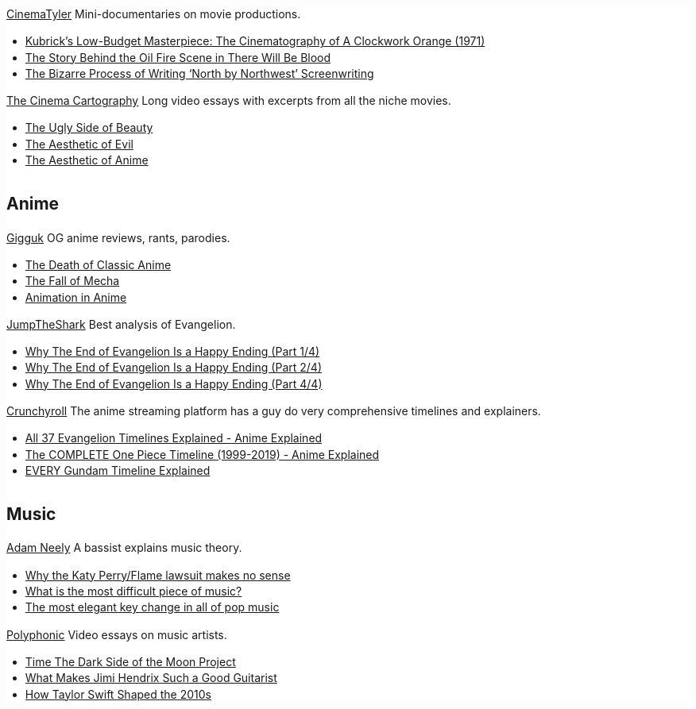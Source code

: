 [CinemaTyler](https://www.youtube.com/c/CinemaTyler/videos?view=0&sort=p&flow=grid) 
Mini-documentaries on movie productions.
* [Kubrick’s Low-Budget Masterpiece: The Cinematography of A Clockwork Orange (1971)](https://www.youtube.com/watch?v=Il8fSKa5Y5c) 
* [The Story Behind the Oil Fire Scene in There Will Be Blood](https://www.youtube.com/watch?v=uhJo5mdBtCI) 
* [The Bizarre Process of Writing ‘North by Northwest’ Screenwriting](https://www.youtube.com/watch?v=lltazliRp58) 

[The Cinema Cartography](https://www.youtube.com/c/TheCinemaCartography/videos)
Long video essays with excerpts from all the niche movies. 
* [The Ugly Side of Beauty](https://www.youtube.com/watch?v=VESstvWOMZc)
* [The Aesthetic of Evil](https://www.youtube.com/watch?v=W4JPZonR9po)  
* [The Aesthetic of Anime](https://www.youtube.com/watch?v=qeJ5gxnMocE) 

## Anime

[Gigguk](https://www.youtube.com/c/animezone/videos)
OG anime reviews, rants, parodies. 
* [The Death of Classic Anime](https://www.youtube.com/watch?v=dUKiANYyeMM) 
* [The Fall of Mecha](https://www.youtube.com/watch?v=UAsbyummVu4&t=737s) 
* [Animation in Anime](https://www.youtube.com/watch?v=3uMlIg9gVdY) 

[JumpTheShark](https://www.youtube.com/c/JumpTheShark/videos) 
Best analysis of Evangelion.
* [Why The End of Evangelion Is a Happy Ending (Part 1/4)](https://www.youtube.com/watch?v=XGHyPO9zcpY&t=11s) 
* [Why The End of Evangelion Is a Happy Ending (Part 2/4)](https://www.youtube.com/watch?v=lIBERpuyamY)
* [Why The End of Evangelion Is a Happy Ending (Part 4/4)](https://www.youtube.com/watch?v=jQ96w15xRvI&t=67s) 

[Crunchyroll](https://www.youtube.com/c/Crunchyroll/featured) 
The anime streaming platform has a guy do very comprehensive timelines and explainers.
* [All 37 Evangelion Timelines Explained - Anime Explained](https://www.youtube.com/watch?v=ueUeMFbGq9o)   
* [The COMPLETE One Piece Timeline (1999-2019) - Anime Explained](https://www.youtube.com/watch?v=OQox0PJ3v5A)
* [EVERY Gundam Timeline Explained](https://www.youtube.com/watch?v=7mspCHH9uZ0)

## Music

[Adam Neely](https://www.youtube.com/c/AdamNeely/featured) 
A bassist explains music theory.
* [Why the Katy Perry/Flame lawsuit makes no sense](https://www.youtube.com/watch?v=0ytoUuO-qvg&t=273s) 
* [What is the most difficult piece of music?](https://www.youtube.com/watch?v=IaLwrLRpZ1w) 
* [The most elegant key change in all of pop music](https://www.youtube.com/watch?v=epqYft12nV4) 

[Polyphonic](https://www.youtube.com/c/Polyphonic/videos?view=0&sort=p&shelf_id=0) 
Video essays on music artists.
* [Time The Dark Side of the Moon Project](https://www.youtube.com/watch?v=V9FfcrOKcjQ) 
* [What Makes Jimi Hendrix Such a Good Guitarist](https://www.youtube.com/watch?v=hCLxV1JdHlM) 
* [How Taylor Swift Shaped the 2010s](https://www.youtube.com/watch?v=yqp_HUiICq8) 
